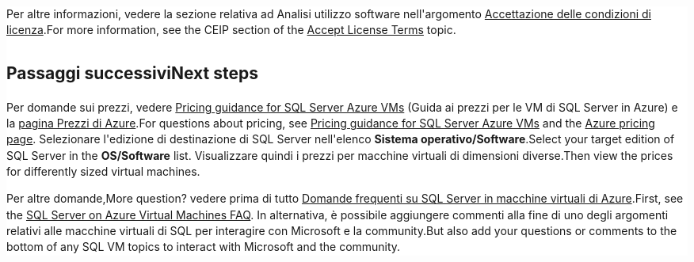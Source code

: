 <span data-ttu-id="53de2-226">Per altre informazioni, vedere la sezione relativa ad Analisi utilizzo software nell'argomento [Accettazione delle condizioni di licenza](https://msdn.microsoft.com/library/ms143343.aspx).</span><span class="sxs-lookup"><span data-stu-id="53de2-226">For more information, see the CEIP section of the [Accept License Terms](https://msdn.microsoft.com/library/ms143343.aspx) topic.</span></span> 

## <a name="next-steps"></a><span data-ttu-id="53de2-227">Passaggi successivi</span><span class="sxs-lookup"><span data-stu-id="53de2-227">Next steps</span></span>

<span data-ttu-id="53de2-228">Per domande sui prezzi, vedere [Pricing guidance for SQL Server Azure VMs](virtual-machines-windows-sql-server-pricing-guidance.md) (Guida ai prezzi per le VM di SQL Server in Azure) e la [pagina Prezzi di Azure](https://azure.microsoft.com/pricing/details/virtual-machines/windows/).</span><span class="sxs-lookup"><span data-stu-id="53de2-228">For questions about pricing, see [Pricing guidance for SQL Server Azure VMs](virtual-machines-windows-sql-server-pricing-guidance.md) and the [Azure pricing page](https://azure.microsoft.com/pricing/details/virtual-machines/windows/).</span></span> <span data-ttu-id="53de2-229">Selezionare l'edizione di destinazione di SQL Server nell'elenco **Sistema operativo/Software**.</span><span class="sxs-lookup"><span data-stu-id="53de2-229">Select your target edition of SQL Server in the **OS/Software** list.</span></span> <span data-ttu-id="53de2-230">Visualizzare quindi i prezzi per macchine virtuali di dimensioni diverse.</span><span class="sxs-lookup"><span data-stu-id="53de2-230">Then view the prices for differently sized virtual machines.</span></span>

<span data-ttu-id="53de2-231">Per altre domande,</span><span class="sxs-lookup"><span data-stu-id="53de2-231">More question?</span></span> <span data-ttu-id="53de2-232">vedere prima di tutto [Domande frequenti su SQL Server in macchine virtuali di Azure](virtual-machines-windows-sql-server-iaas-faq.md).</span><span class="sxs-lookup"><span data-stu-id="53de2-232">First, see the [SQL Server on Azure Virtual Machines FAQ](virtual-machines-windows-sql-server-iaas-faq.md).</span></span> <span data-ttu-id="53de2-233">In alternativa, è possibile aggiungere commenti alla fine di uno degli argomenti relativi alle macchine virtuali di SQL per interagire con Microsoft e la community.</span><span class="sxs-lookup"><span data-stu-id="53de2-233">But also add your questions or comments to the bottom of any SQL VM topics to interact with Microsoft and the community.</span></span>
